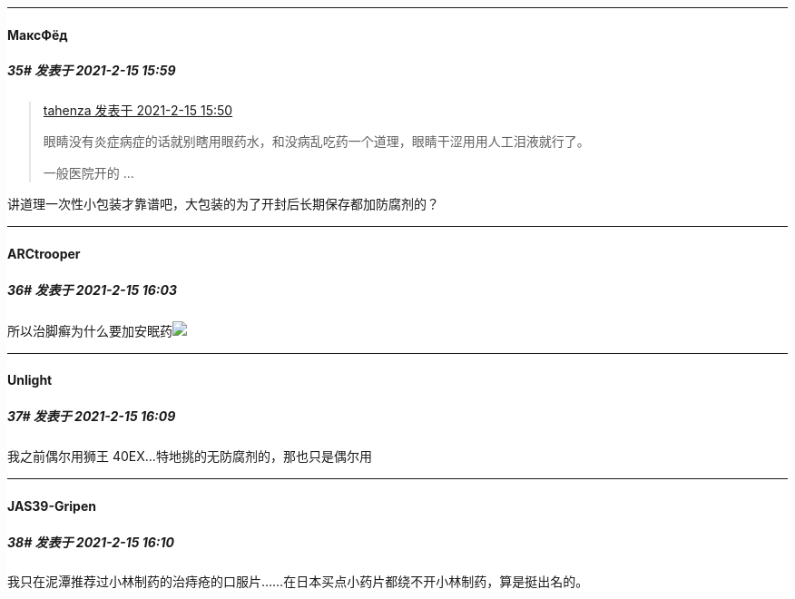 





*****

####  МаксФёд  
##### 35#       发表于 2021-2-15 15:59



<blockquote><a href="httphttps://bbs.saraba1st.com/2b/forum.php?mod=redirect&amp;goto=findpost&amp;pid=50338957&amp;ptid=1987925" target="_blank">tahenza 发表于 2021-2-15 15:50</a>

眼睛没有炎症病症的话就别瞎用眼药水，和没病乱吃药一个道理，眼睛干涩用用人工泪液就行了。

一般医院开的 ...</blockquote>
讲道理一次性小包装才靠谱吧，大包装的为了开封后长期保存都加防腐剂的？







*****

####  ARCtrooper  
##### 36#       发表于 2021-2-15 16:03




所以治脚癣为什么要加安眠药<img src="https://static.saraba1st.com/image/smiley/face2017/067.png" referrerpolicy="no-referrer">







*****

####  Unlight  
##### 37#       发表于 2021-2-15 16:09




我之前偶尔用狮王 40EX…特地挑的无防腐剂的，那也只是偶尔用







*****

####  JAS39-Gripen  
##### 38#       发表于 2021-2-15 16:10




我只在泥潭推荐过小林制药的治痔疮的口服片……在日本买点小药片都绕不开小林制药，算是挺出名的。

